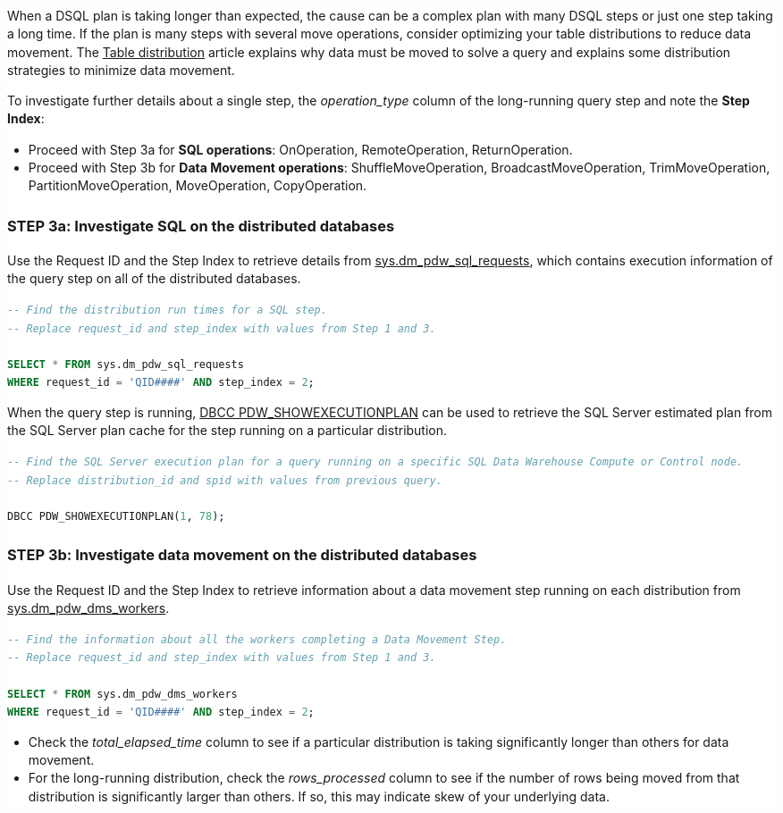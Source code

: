 When a DSQL plan is taking longer than expected, the cause can be a complex plan with many DSQL steps or just one step taking a long time.  If the plan is many steps with several move operations, consider optimizing your table distributions to reduce data movement. The [Table distribution][Table distribution] article explains why data must be moved to solve a query and explains some distribution strategies to minimize data movement.

To investigate further details about a single step, the *operation_type* column of the long-running query step and note the **Step Index**:

* Proceed with Step 3a for **SQL operations**: OnOperation, RemoteOperation, ReturnOperation.
* Proceed with Step 3b for **Data Movement operations**: ShuffleMoveOperation, BroadcastMoveOperation, TrimMoveOperation, PartitionMoveOperation, MoveOperation, CopyOperation.

### STEP 3a: Investigate SQL on the distributed databases
Use the Request ID and the Step Index to retrieve details from [sys.dm_pdw_sql_requests][sys.dm_pdw_sql_requests], which contains execution information of the query step on all of the distributed databases.

```sql
-- Find the distribution run times for a SQL step.
-- Replace request_id and step_index with values from Step 1 and 3.

SELECT * FROM sys.dm_pdw_sql_requests
WHERE request_id = 'QID####' AND step_index = 2;
```

When the query step is running, [DBCC PDW_SHOWEXECUTIONPLAN][DBCC PDW_SHOWEXECUTIONPLAN] can be used to retrieve the SQL Server estimated plan from the SQL Server plan cache for the step running on a particular distribution.

```sql
-- Find the SQL Server execution plan for a query running on a specific SQL Data Warehouse Compute or Control node.
-- Replace distribution_id and spid with values from previous query.

DBCC PDW_SHOWEXECUTIONPLAN(1, 78);
```

### STEP 3b: Investigate data movement on the distributed databases
Use the Request ID and the Step Index to retrieve information about a data movement step running on each distribution from [sys.dm_pdw_dms_workers][sys.dm_pdw_dms_workers].

```sql
-- Find the information about all the workers completing a Data Movement Step.
-- Replace request_id and step_index with values from Step 1 and 3.

SELECT * FROM sys.dm_pdw_dms_workers
WHERE request_id = 'QID####' AND step_index = 2;
```

* Check the *total_elapsed_time* column to see if a particular distribution is taking significantly longer than others for data movement.
* For the long-running distribution, check the *rows_processed* column to see if the number of rows being moved from that distribution is significantly larger than others. If so, this may indicate skew of your underlying data.


[Manage overview]: ./sql-data-warehouse-overview-manage.md
[SQL Data Warehouse best practices]: ./sql-data-warehouse-best-practices.md
[System views]: ./sql-data-warehouse-reference-tsql-system-views.md
[Table distribution]: ./sql-data-warehouse-tables-distribute.md
[Concurrency and workload management]: ./sql-data-warehouse-develop-concurrency.md
[Investigating queries waiting for resources]: ./sql-data-warehouse-manage-monitor.md#waiting
[sys.dm_pdw_dms_workers]: http://msdn.microsoft.com/library/mt203878.aspx
[sys.dm_pdw_exec_requests]: http://msdn.microsoft.com/library/mt203887.aspx
[sys.dm_pdw_exec_sessions]: http://msdn.microsoft.com/library/mt203883.aspx
[sys.dm_pdw_request_steps]: http://msdn.microsoft.com/library/mt203913.aspx
[sys.dm_pdw_sql_requests]: http://msdn.microsoft.com/library/mt203889.aspx
[DBCC PDW_SHOWEXECUTIONPLAN]: http://msdn.microsoft.com/library/mt204017.aspx
[DBCC PDW_SHOWSPACEUSED]: http://msdn.microsoft.com/library/mt204028.aspx
[LABEL]: https://msdn.microsoft.com/library/ms190322.aspx